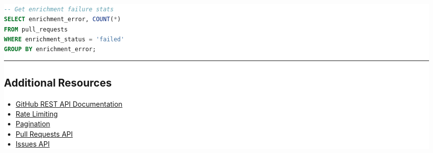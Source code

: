 ```sql
-- Get enrichment failure stats
SELECT enrichment_error, COUNT(*)
FROM pull_requests
WHERE enrichment_status = 'failed'
GROUP BY enrichment_error;
```

---

## Additional Resources

- [GitHub REST API Documentation](https://docs.github.com/en/rest)
- [Rate Limiting](https://docs.github.com/en/rest/overview/resources-in-the-rest-api#rate-limiting)
- [Pagination](https://docs.github.com/en/rest/guides/using-pagination-in-the-rest-api)
- [Pull Requests API](https://docs.github.com/en/rest/pulls/pulls)
- [Issues API](https://docs.github.com/en/rest/issues/issues)
